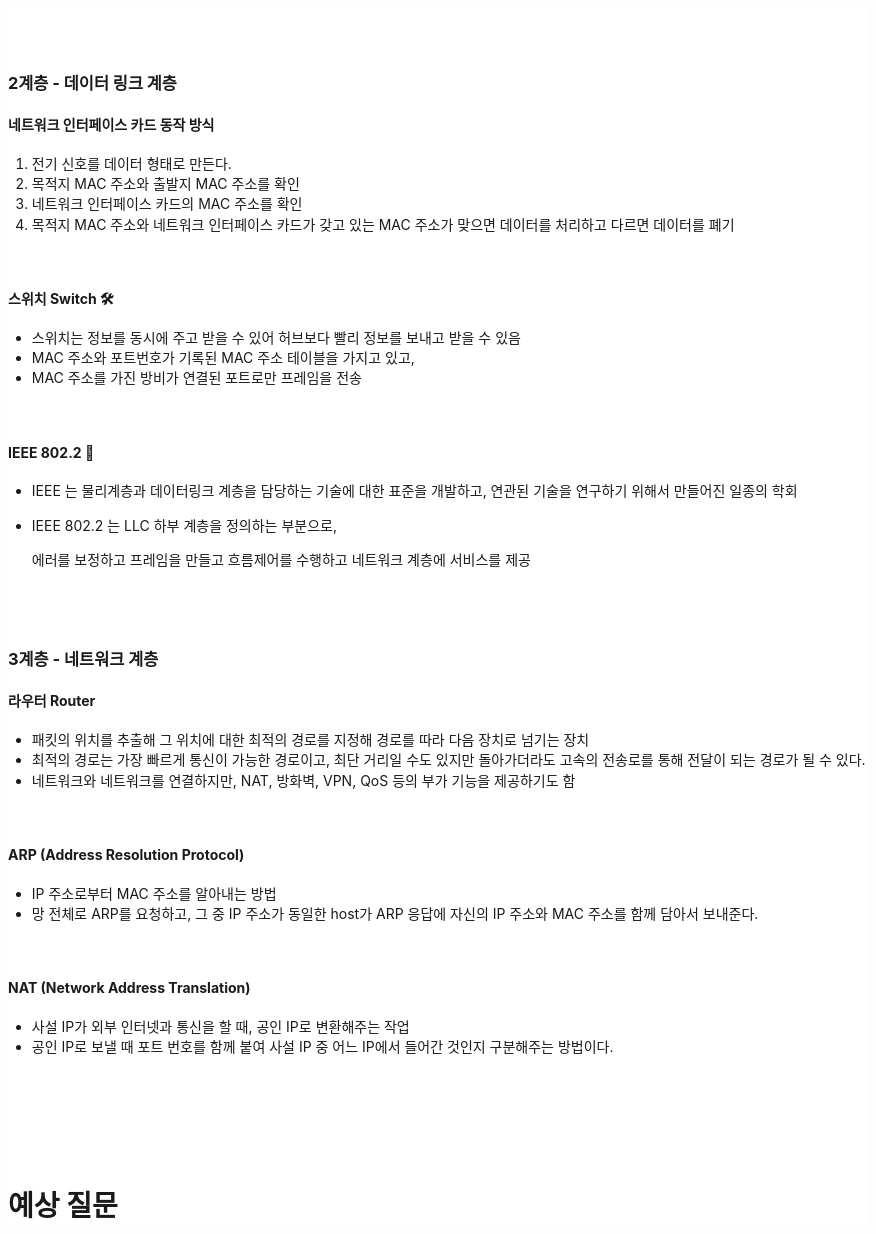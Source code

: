 <br><br>

### 2계층 - 데이터 링크 계층

#### 네트워크 인터페이스 카드 동작 방식

1. 전기 신호를 데이터 형태로 만든다.
2. 목적지 MAC 주소와 출발지 MAC 주소를 확인
3. 네트워크 인터페이스 카드의 MAC 주소를 확인
4. 목적지 MAC 주소와 네트워크 인터페이스 카드가 갖고 있는 MAC 주소가 맞으면 데이터를 처리하고 다르면 데이터를 폐기

<br>

#### 스위치 Switch 🛠 

- 스위치는 정보를 동시에 주고 받을 수 있어 허브보다 빨리 정보를 보내고 받을 수 있음
- MAC 주소와 포트번호가 기록된 MAC 주소 테이블을 가지고 있고,
- MAC 주소를 가진 방비가 연결된 포트로만 프레임을 전송

<br>

#### IEEE 802.2 📝 

- IEEE 는 물리계층과 데이터링크 계층을 담당하는 기술에 대한 표준을 개발하고, 연관된 기술을 연구하기 위해서 만들어진 일종의 학회

- IEEE 802.2 는 LLC 하부 계층을 정의하는 부분으로,

  에러를 보정하고 프레임을 만들고 흐름제어를 수행하고 네트워크 계층에 서비스를 제공

<br><br>

### 3계층 - 네트워크 계층

#### 라우터 Router

- 패킷의 위치를 추출해 그 위치에 대한 최적의 경로를 지정해 경로를 따라 다음 장치로 넘기는 장치
- 최적의 경로는 가장 빠르게 통신이 가능한 경로이고, 최단 거리일 수도 있지만 돌아가더라도 고속의 전송로를 통해 전달이 되는 경로가 될 수 있다.
- 네트워크와 네트워크를 연결하지만, NAT, 방화벽, VPN, QoS 등의 부가 기능을 제공하기도 함

<br>

#### ARP (Address Resolution Protocol)

- IP 주소로부터 MAC 주소를 알아내는 방법
- 망 전체로 ARP를 요청하고, 그 중 IP 주소가 동일한 host가 ARP 응답에 자신의 IP 주소와 MAC 주소를 함께 담아서 보내준다.

<br>

#### NAT (Network Address Translation)

- 사설 IP가 외부 인터넷과 통신을 할 때, 공인 IP로 변환해주는 작업
- 공인 IP로 보낼 때 포트 번호를 함께 붙여 사설 IP 중 어느 IP에서 들어간 것인지 구분해주는 방법이다.

<br><br>

<br>

# 예상 질문
